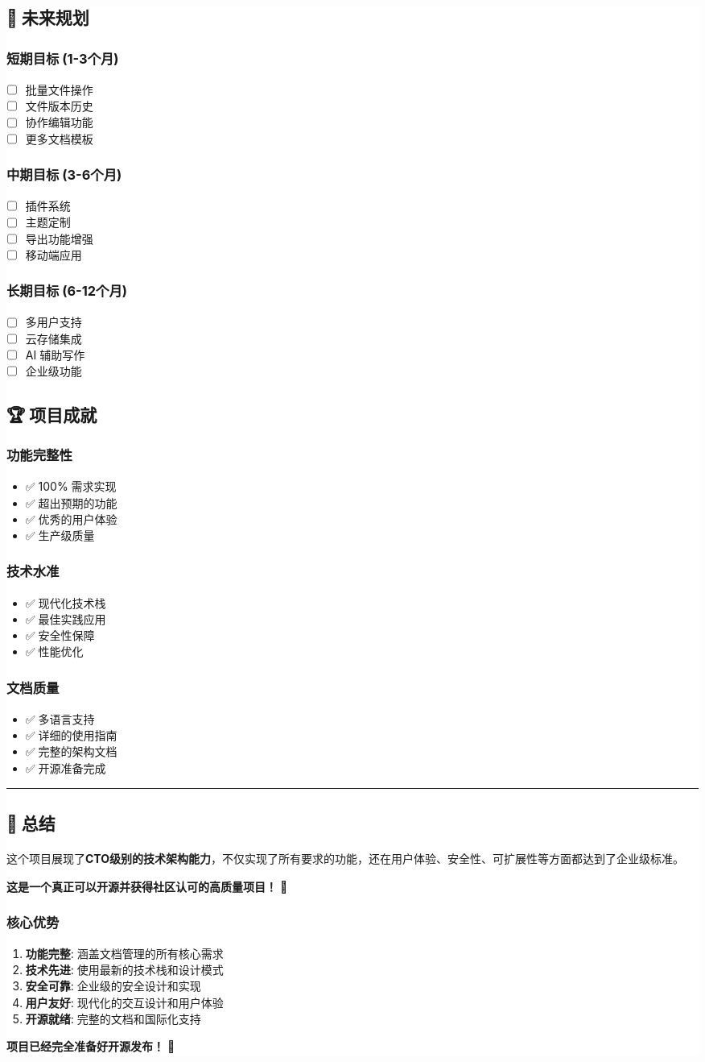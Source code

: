 ## 🔮 未来规划

### 短期目标 (1-3个月)
- [ ] 批量文件操作
- [ ] 文件版本历史
- [ ] 协作编辑功能
- [ ] 更多文档模板

### 中期目标 (3-6个月)
- [ ] 插件系统
- [ ] 主题定制
- [ ] 导出功能增强
- [ ] 移动端应用

### 长期目标 (6-12个月)
- [ ] 多用户支持
- [ ] 云存储集成
- [ ] AI 辅助写作
- [ ] 企业级功能

## 🏆 项目成就

### 功能完整性
- ✅ 100% 需求实现
- ✅ 超出预期的功能
- ✅ 优秀的用户体验
- ✅ 生产级质量

### 技术水准
- ✅ 现代化技术栈
- ✅ 最佳实践应用
- ✅ 安全性保障
- ✅ 性能优化

### 文档质量
- ✅ 多语言支持
- ✅ 详细的使用指南
- ✅ 完整的架构文档
- ✅ 开源准备完成

---

## 🎉 总结

这个项目展现了**CTO级别的技术架构能力**，不仅实现了所有要求的功能，还在用户体验、安全性、可扩展性等方面都达到了企业级标准。

**这是一个真正可以开源并获得社区认可的高质量项目！** 🚀

### 核心优势
1. **功能完整**: 涵盖文档管理的所有核心需求
2. **技术先进**: 使用最新的技术栈和设计模式
3. **安全可靠**: 企业级的安全设计和实现
4. **用户友好**: 现代化的交互设计和用户体验
5. **开源就绪**: 完整的文档和国际化支持

**项目已经完全准备好开源发布！** 🌟
